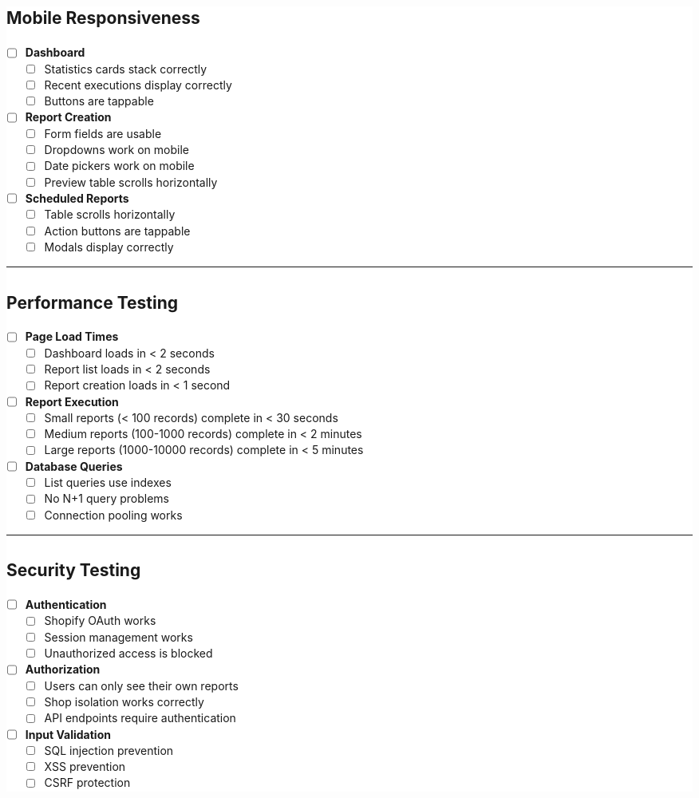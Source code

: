 
## Mobile Responsiveness

- [ ] **Dashboard**
  - [ ] Statistics cards stack correctly
  - [ ] Recent executions display correctly
  - [ ] Buttons are tappable

- [ ] **Report Creation**
  - [ ] Form fields are usable
  - [ ] Dropdowns work on mobile
  - [ ] Date pickers work on mobile
  - [ ] Preview table scrolls horizontally

- [ ] **Scheduled Reports**
  - [ ] Table scrolls horizontally
  - [ ] Action buttons are tappable
  - [ ] Modals display correctly

---

## Performance Testing

- [ ] **Page Load Times**
  - [ ] Dashboard loads in < 2 seconds
  - [ ] Report list loads in < 2 seconds
  - [ ] Report creation loads in < 1 second

- [ ] **Report Execution**
  - [ ] Small reports (< 100 records) complete in < 30 seconds
  - [ ] Medium reports (100-1000 records) complete in < 2 minutes
  - [ ] Large reports (1000-10000 records) complete in < 5 minutes

- [ ] **Database Queries**
  - [ ] List queries use indexes
  - [ ] No N+1 query problems
  - [ ] Connection pooling works

---

## Security Testing

- [ ] **Authentication**
  - [ ] Shopify OAuth works
  - [ ] Session management works
  - [ ] Unauthorized access is blocked

- [ ] **Authorization**
  - [ ] Users can only see their own reports
  - [ ] Shop isolation works correctly
  - [ ] API endpoints require authentication

- [ ] **Input Validation**
  - [ ] SQL injection prevention
  - [ ] XSS prevention
  - [ ] CSRF protection
